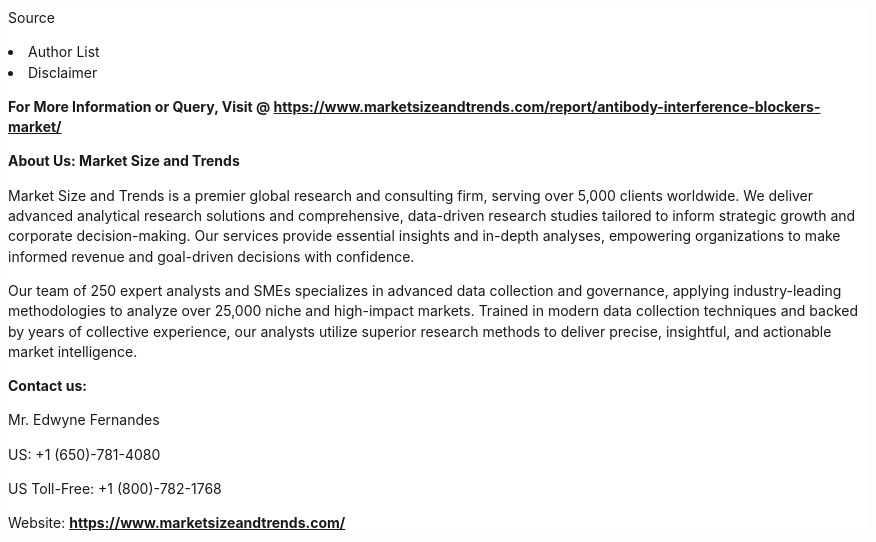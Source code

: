 Source</li><li>Author List</li><li>Disclaimer</li></ul></p><p><strong>For More Information or Query, Visit @ <a href="https://www.marketsizeandtrends.com/report/antibody-interference-blockers-market/">https://www.marketsizeandtrends.com/report/antibody-interference-blockers-market/</a></strong></p><p><strong>About Us: Market Size and Trends</strong></p><p>Market Size and Trends is a premier global research and consulting firm, serving over 5,000 clients worldwide. We deliver advanced analytical research solutions and comprehensive, data-driven research studies tailored to inform strategic growth and corporate decision-making. Our services provide essential insights and in-depth analyses, empowering organizations to make informed revenue and goal-driven decisions with confidence.</p><p>Our team of 250 expert analysts and SMEs specializes in advanced data collection and governance, applying industry-leading methodologies to analyze over 25,000 niche and high-impact markets. Trained in modern data collection techniques and backed by years of collective experience, our analysts utilize superior research methods to deliver precise, insightful, and actionable market intelligence.</p><p><strong>Contact us:</strong></p><p>Mr. Edwyne Fernandes</p><p>US: +1 (650)-781-4080</p><p>US Toll-Free: +1 (800)-782-1768</p><p>Website: <strong><a href="https://www.marketsizeandtrends.com/">https://www.marketsizeandtrends.com/</a></strong></p>

